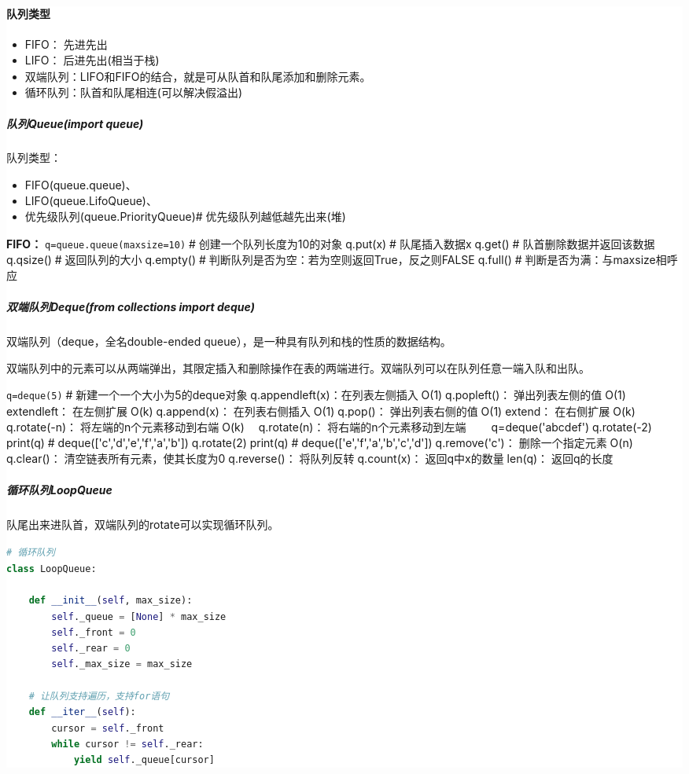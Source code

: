 #### 队列类型

* FIFO：       先进先出
* LIFO：       后进先出(相当于栈)
* 双端队列：LIFO和FIFO的结合，就是可从队首和队尾添加和删除元素。
* 循环队列：队首和队尾相连(可以解决假溢出)

##### 队列Queue(import queue)

队列类型：

* FIFO(queue.queue)、
* LIFO(queue.LifoQueue)、
* 优先级队列(queue.PriorityQueue)# 优先级队列越低越先出来(堆)

**FIFO：**
`q=queue.queue(maxsize=10)`     # 创建一个队列长度为10的对象
	q.put(x)                                         # 队尾插入数据x
	q.get()                                            # 队首删除数据并返回该数据
	q.qsize()                                        # 返回队列的大小
	q.empty()                                     # 判断队列是否为空：若为空则返回True，反之则FALSE
	q.full()                                           # 判断是否为满：与maxsize相呼应

##### 双端队列Deque(from collections import deque)

双端队列（deque，全名double-ended queue），是一种具有队列和栈的性质的数据结构。

双端队列中的元素可以从两端弹出，其限定插入和删除操作在表的两端进行。双端队列可以在队列任意一端入队和出队。

  `q=deque(5)`     # 新建一个一个大小为5的deque对象
	q.appendleft(x)：在列表左侧插入	                     O(1)
	q.popleft()：         弹出列表左侧的值                     O(1)
	extendleft：         在左侧扩展                                 O(k)
	q.append(x)：      在列表右侧插入                         O(1)
	q.pop()：               弹出列表右侧的值                     O(1)
	extend：               在右侧扩展                                 O(k)
	q.rotate(-n)：        将左端的n个元素移动到右端   O(k)
　q.rotate(n)：         将右端的n个元素移动到左端
　　q=deque('abcdef')
        q.rotate(-2)
        print(q)               # deque(['c','d','e','f','a','b'])
        q.rotate(2)
        print(q)               # deque(['e','f','a','b','c','d'])
	q.remove('c')：      删除一个指定元素                     O(n)
	q.clear()：              清空链表所有元素，使其长度为0
	q.reverse()：         将队列反转
	q.count(x)：           返回q中x的数量
	len(q)：                   返回q的长度

##### 循环队列LoopQueue

队尾出来进队首，双端队列的rotate可以实现循环队列。

```python
# 循环队列
class LoopQueue:

    def __init__(self, max_size):
        self._queue = [None] * max_size
        self._front = 0
        self._rear = 0
        self._max_size = max_size

    # 让队列支持遍历，支持for语句
    def __iter__(self):
        cursor = self._front
        while cursor != self._rear:
            yield self._queue[cursor]
```

[^1]: https://zhaochj.github.io/2016/05/12/2016-05-12-%E6%95%B0%E6%8D%AE%E7%BB%93%E6%9E%84-%E9%93%BE%E8%A1%A8/